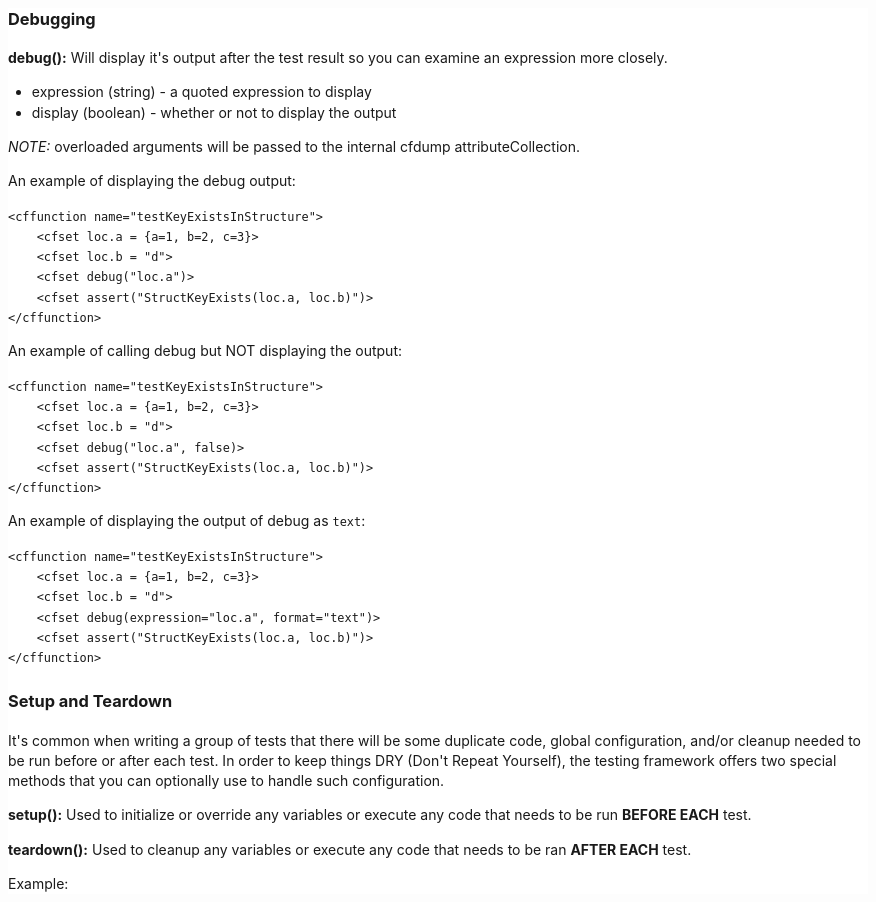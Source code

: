 ### Debugging ###

**debug():** Will display it's output after the test result so you can examine an expression more closely.

  * expression (string) - a quoted expression to display
  * display (boolean) - whether or not to display the output

_NOTE:_ overloaded arguments will be passed to the internal cfdump attributeCollection.

An example of displaying the debug output:

```
<cffunction name="testKeyExistsInStructure">
	<cfset loc.a = {a=1, b=2, c=3}>
	<cfset loc.b = "d">
	<cfset debug("loc.a")>
	<cfset assert("StructKeyExists(loc.a, loc.b)")>
</cffunction>
```

An example of calling debug but NOT displaying the output:

```
<cffunction name="testKeyExistsInStructure">
	<cfset loc.a = {a=1, b=2, c=3}>
	<cfset loc.b = "d">
	<cfset debug("loc.a", false)>
	<cfset assert("StructKeyExists(loc.a, loc.b)")>
</cffunction>
```

An example of displaying the output of debug as `text`:

```
<cffunction name="testKeyExistsInStructure">
	<cfset loc.a = {a=1, b=2, c=3}>
	<cfset loc.b = "d">
	<cfset debug(expression="loc.a", format="text")>
	<cfset assert("StructKeyExists(loc.a, loc.b)")>
</cffunction>
```

### Setup and Teardown ###

It's common when writing a group of tests that there will be some duplicate code, global configuration, and/or cleanup needed to be run before or after each test. In order to keep things DRY (Don't Repeat Yourself), the testing framework offers two special methods that you can optionally use to handle such configuration.

**setup():** Used to initialize or override any variables or execute any code that needs to be run **BEFORE EACH** test.

**teardown():** Used to cleanup any variables or execute any code that needs to be ran **AFTER EACH** test.

Example:

